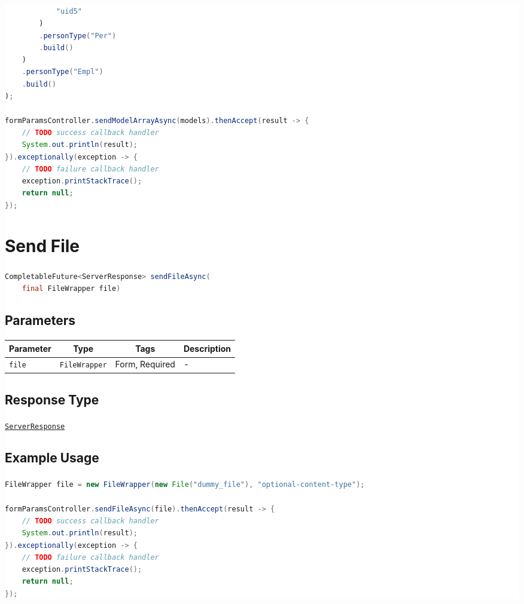 ```java
            "uid5"
        )
        .personType("Per")
        .build()
    )
    .personType("Empl")
    .build()
);

formParamsController.sendModelArrayAsync(models).thenAccept(result -> {
    // TODO success callback handler
    System.out.println(result);
}).exceptionally(exception -> {
    // TODO failure callback handler
    exception.printStackTrace();
    return null;
});
```


# Send File

```java
CompletableFuture<ServerResponse> sendFileAsync(
    final FileWrapper file)
```

## Parameters

| Parameter | Type | Tags | Description |
|  --- | --- | --- | --- |
| `file` | `FileWrapper` | Form, Required | - |

## Response Type

[`ServerResponse`](../../doc/models/server-response.md)

## Example Usage

```java
FileWrapper file = new FileWrapper(new File("dummy_file"), "optional-content-type");

formParamsController.sendFileAsync(file).thenAccept(result -> {
    // TODO success callback handler
    System.out.println(result);
}).exceptionally(exception -> {
    // TODO failure callback handler
    exception.printStackTrace();
    return null;
});
```
